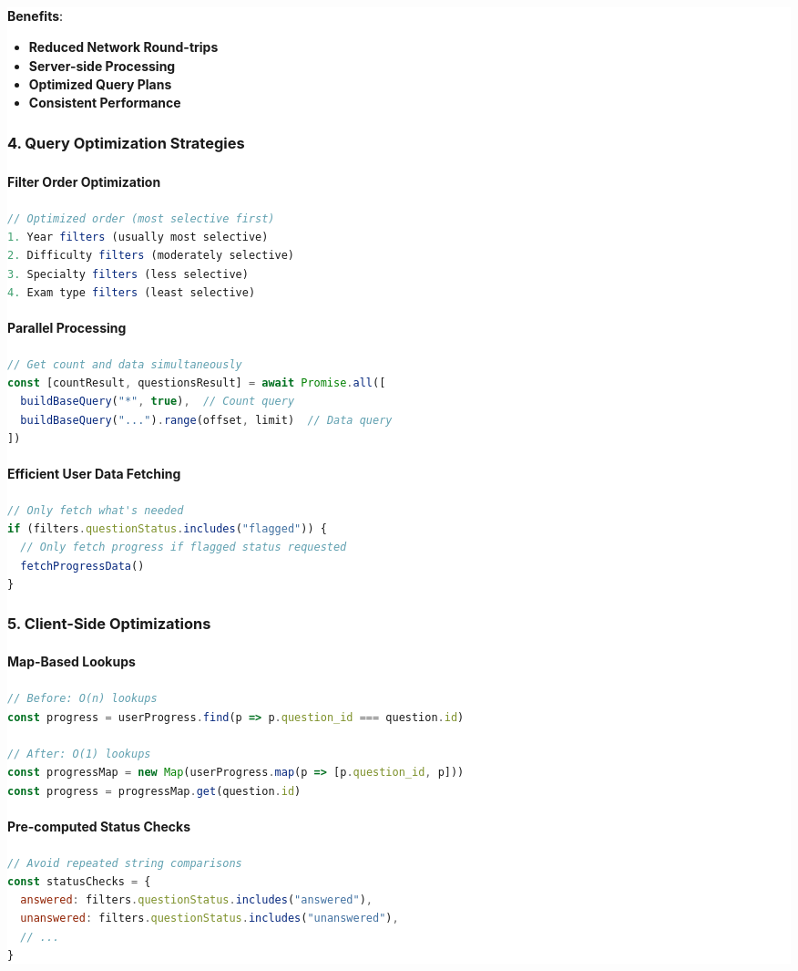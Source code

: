**Benefits**:
- **Reduced Network Round-trips**
- **Server-side Processing**
- **Optimized Query Plans**
- **Consistent Performance**

### 4. Query Optimization Strategies

#### Filter Order Optimization
```javascript
// Optimized order (most selective first)
1. Year filters (usually most selective)
2. Difficulty filters (moderately selective)
3. Specialty filters (less selective)
4. Exam type filters (least selective)
```

#### Parallel Processing
```javascript
// Get count and data simultaneously
const [countResult, questionsResult] = await Promise.all([
  buildBaseQuery("*", true),  // Count query
  buildBaseQuery("...").range(offset, limit)  // Data query
])
```

#### Efficient User Data Fetching
```javascript
// Only fetch what's needed
if (filters.questionStatus.includes("flagged")) {
  // Only fetch progress if flagged status requested
  fetchProgressData()
}
```

### 5. Client-Side Optimizations

#### Map-Based Lookups
```javascript
// Before: O(n) lookups
const progress = userProgress.find(p => p.question_id === question.id)

// After: O(1) lookups
const progressMap = new Map(userProgress.map(p => [p.question_id, p]))
const progress = progressMap.get(question.id)
```

#### Pre-computed Status Checks
```javascript
// Avoid repeated string comparisons
const statusChecks = {
  answered: filters.questionStatus.includes("answered"),
  unanswered: filters.questionStatus.includes("unanswered"),
  // ...
}
```
